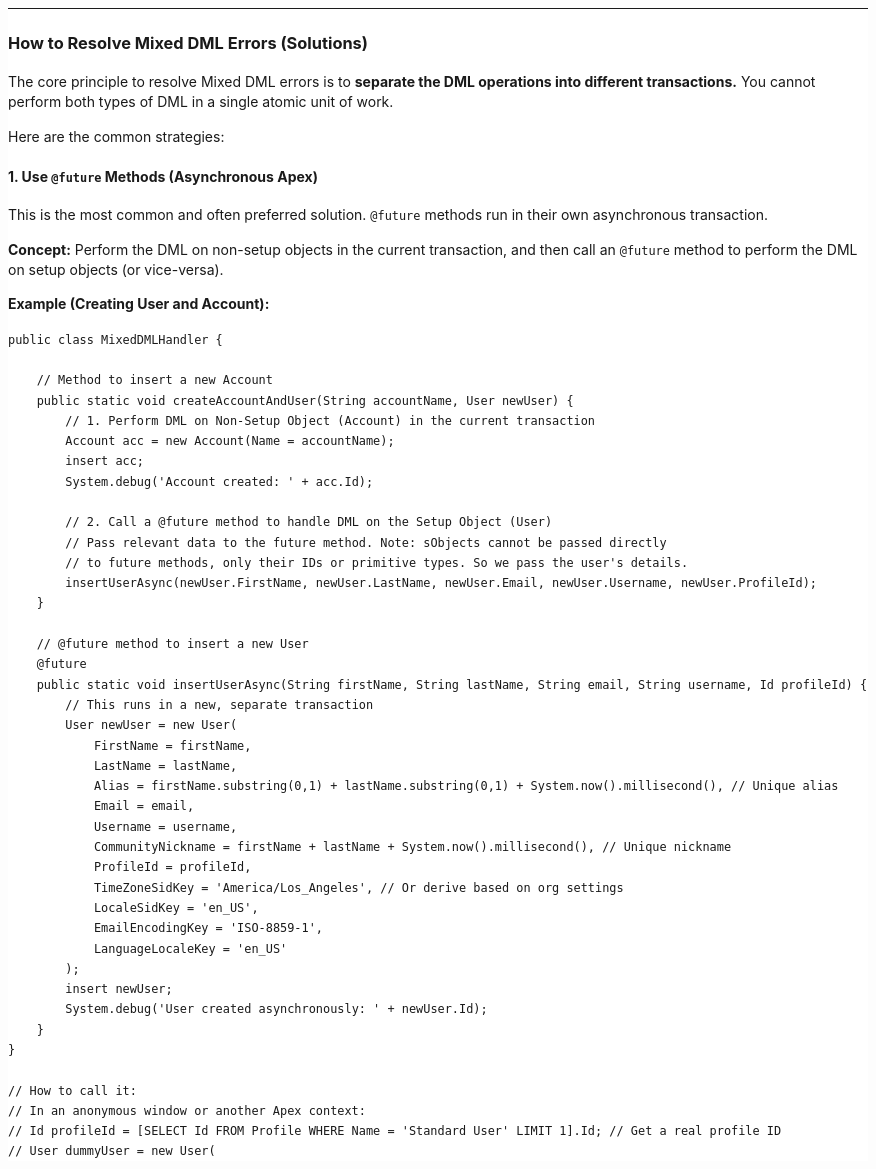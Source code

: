 -----

### How to Resolve Mixed DML Errors (Solutions)

The core principle to resolve Mixed DML errors is to **separate the DML operations into different transactions.** You cannot perform both types of DML in a single atomic unit of work.

Here are the common strategies:

#### 1\. Use `@future` Methods (Asynchronous Apex)

This is the most common and often preferred solution. `@future` methods run in their own asynchronous transaction.

**Concept:** Perform the DML on non-setup objects in the current transaction, and then call an `@future` method to perform the DML on setup objects (or vice-versa).

**Example (Creating User and Account):**

```apex
public class MixedDMLHandler {

    // Method to insert a new Account
    public static void createAccountAndUser(String accountName, User newUser) {
        // 1. Perform DML on Non-Setup Object (Account) in the current transaction
        Account acc = new Account(Name = accountName);
        insert acc;
        System.debug('Account created: ' + acc.Id);

        // 2. Call a @future method to handle DML on the Setup Object (User)
        // Pass relevant data to the future method. Note: sObjects cannot be passed directly
        // to future methods, only their IDs or primitive types. So we pass the user's details.
        insertUserAsync(newUser.FirstName, newUser.LastName, newUser.Email, newUser.Username, newUser.ProfileId);
    }

    // @future method to insert a new User
    @future
    public static void insertUserAsync(String firstName, String lastName, String email, String username, Id profileId) {
        // This runs in a new, separate transaction
        User newUser = new User(
            FirstName = firstName,
            LastName = lastName,
            Alias = firstName.substring(0,1) + lastName.substring(0,1) + System.now().millisecond(), // Unique alias
            Email = email,
            Username = username,
            CommunityNickname = firstName + lastName + System.now().millisecond(), // Unique nickname
            ProfileId = profileId,
            TimeZoneSidKey = 'America/Los_Angeles', // Or derive based on org settings
            LocaleSidKey = 'en_US',
            EmailEncodingKey = 'ISO-8859-1',
            LanguageLocaleKey = 'en_US'
        );
        insert newUser;
        System.debug('User created asynchronously: ' + newUser.Id);
    }
}

// How to call it:
// In an anonymous window or another Apex context:
// Id profileId = [SELECT Id FROM Profile WHERE Name = 'Standard User' LIMIT 1].Id; // Get a real profile ID
// User dummyUser = new User(
```